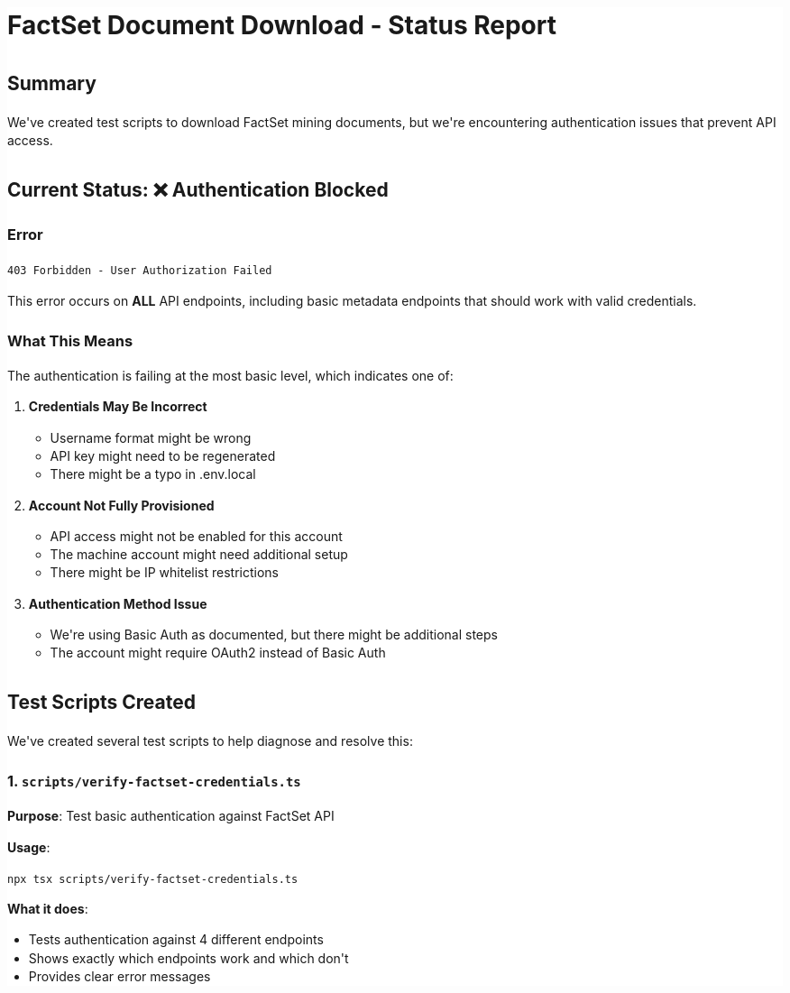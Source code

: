 # FactSet Document Download - Status Report

## Summary

We've created test scripts to download FactSet mining documents, but we're encountering authentication issues that prevent API access.

## Current Status: ❌ Authentication Blocked

### Error
```
403 Forbidden - User Authorization Failed
```

This error occurs on **ALL** API endpoints, including basic metadata endpoints that should work with valid credentials.

### What This Means

The authentication is failing at the most basic level, which indicates one of:

1. **Credentials May Be Incorrect**
   - Username format might be wrong
   - API key might need to be regenerated
   - There might be a typo in .env.local

2. **Account Not Fully Provisioned**
   - API access might not be enabled for this account
   - The machine account might need additional setup
   - There might be IP whitelist restrictions

3. **Authentication Method Issue**
   - We're using Basic Auth as documented, but there might be additional steps
   - The account might require OAuth2 instead of Basic Auth

## Test Scripts Created

We've created several test scripts to help diagnose and resolve this:

### 1. `scripts/verify-factset-credentials.ts`
**Purpose**: Test basic authentication against FactSet API

**Usage**:
```bash
npx tsx scripts/verify-factset-credentials.ts
```

**What it does**:
- Tests authentication against 4 different endpoints
- Shows exactly which endpoints work and which don't
- Provides clear error messages
